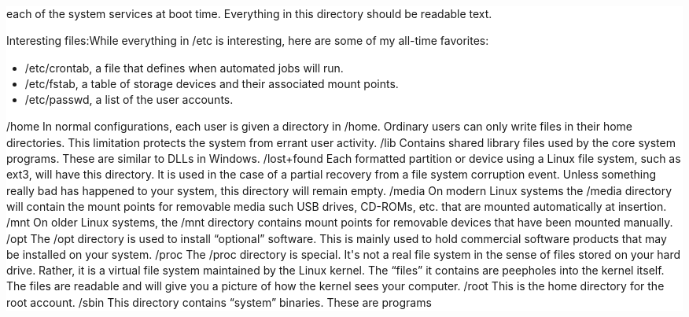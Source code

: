 each of the system services at boot time. Everything in this directory should
be readable text.
<p>Interesting files:While everything in /etc is interesting, here are some of my
all-time favorites:</p>
<ul>
<li>/etc/crontab, a file that defines when automated jobs will run.</li>
<li>/etc/fstab, a table of storage devices and their associated mount
points.</li>
<li>/etc/passwd, a list of the user accounts. </li>
</ul></td>
</tr>
<tr>
<td valign="top">/home</td>
<td valign="top">In normal configurations, each user is given a directory in
/home. Ordinary users can only write files in their home
directories. This limitation protects the system from errant
user activity.
</td>
</tr>
<tr>
<td valign="top">/lib </td>
<td valign="top">Contains shared library files used by the core system
programs. These are similar to DLLs in Windows. </td>
</tr>
<tr>
<td valign="top">/lost+found </td>
<td valign="top">Each formatted partition or device using a Linux file system,
such as ext3, will have this directory. It is used in the case
of a partial recovery from a file system corruption event.
Unless something really bad has happened to your system,
this directory will remain empty.  </td>
</tr>
<tr>
<td valign="top">/media </td>
<td valign="top">On modern Linux systems the /media directory will
contain the mount points for removable media such USB drives, CD-ROMs, etc.
that are mounted automatically at insertion.  </td>
</tr>
<tr>
<td valign="top">/mnt</td>
<td valign="top">On older Linux systems, the /mnt directory contains mount
points for removable devices that have been mounted manually. </td>
</tr>
<tr>
<td valign="top">/opt</td>
<td valign="top">The /opt directory is used to install “optional” software.
This is mainly used to hold commercial software products
that may be installed on your system.  </td>
</tr>
<tr>
<td valign="top">/proc</td>
<td valign="top">The /proc directory is special. It's not a real file system in
the sense of files stored on your hard drive. Rather, it is a virtual file
system maintained by the Linux kernel. The “files” it contains are peepholes
into the kernel itself. The files are readable and will give you a picture of how the
kernel sees your computer.  </td>
</tr>
<tr>
<td valign="top">/root</td>
<td valign="top">This is the home directory for the root account.  </td>
</tr>
<tr>
<td valign="top">/sbin</td>
<td valign="top">This directory contains “system” binaries. These are programs